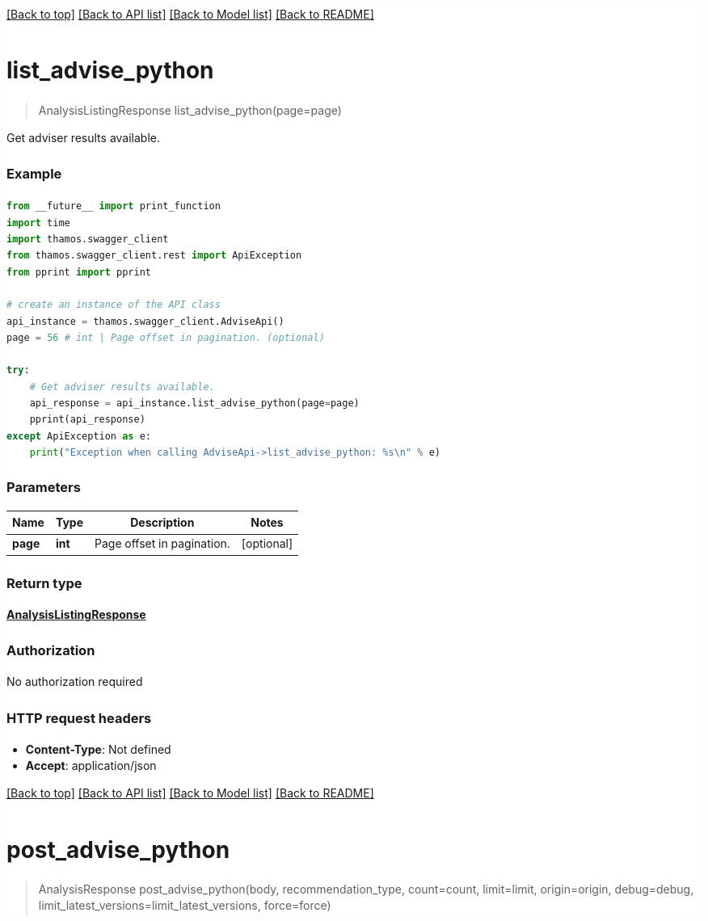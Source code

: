 [[Back to top]](#) [[Back to API list]](../README.md#documentation-for-api-endpoints) [[Back to Model list]](../README.md#documentation-for-models) [[Back to README]](../README.md)

# **list_advise_python**
> AnalysisListingResponse list_advise_python(page=page)

Get adviser results available.

### Example
```python
from __future__ import print_function
import time
import thamos.swagger_client
from thamos.swagger_client.rest import ApiException
from pprint import pprint

# create an instance of the API class
api_instance = thamos.swagger_client.AdviseApi()
page = 56 # int | Page offset in pagination. (optional)

try:
    # Get adviser results available.
    api_response = api_instance.list_advise_python(page=page)
    pprint(api_response)
except ApiException as e:
    print("Exception when calling AdviseApi->list_advise_python: %s\n" % e)
```

### Parameters

Name | Type | Description  | Notes
------------- | ------------- | ------------- | -------------
 **page** | **int**| Page offset in pagination. | [optional] 

### Return type

[**AnalysisListingResponse**](AnalysisListingResponse.md)

### Authorization

No authorization required

### HTTP request headers

 - **Content-Type**: Not defined
 - **Accept**: application/json

[[Back to top]](#) [[Back to API list]](../README.md#documentation-for-api-endpoints) [[Back to Model list]](../README.md#documentation-for-models) [[Back to README]](../README.md)

# **post_advise_python**
> AnalysisResponse post_advise_python(body, recommendation_type, count=count, limit=limit, origin=origin, debug=debug, limit_latest_versions=limit_latest_versions, force=force)

